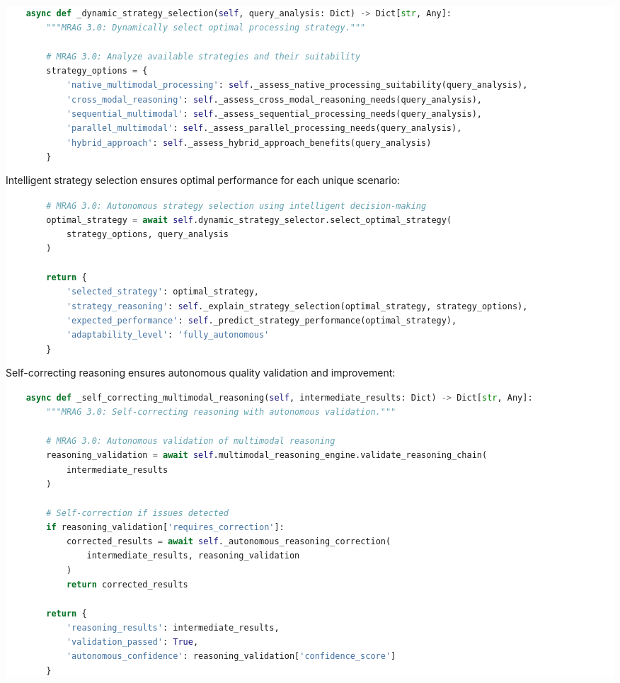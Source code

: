 ```python
    async def _dynamic_strategy_selection(self, query_analysis: Dict) -> Dict[str, Any]:
        """MRAG 3.0: Dynamically select optimal processing strategy."""

        # MRAG 3.0: Analyze available strategies and their suitability
        strategy_options = {
            'native_multimodal_processing': self._assess_native_processing_suitability(query_analysis),
            'cross_modal_reasoning': self._assess_cross_modal_reasoning_needs(query_analysis),
            'sequential_multimodal': self._assess_sequential_processing_needs(query_analysis),
            'parallel_multimodal': self._assess_parallel_processing_needs(query_analysis),
            'hybrid_approach': self._assess_hybrid_approach_benefits(query_analysis)
        }
```

Intelligent strategy selection ensures optimal performance for each unique scenario:

```python
        # MRAG 3.0: Autonomous strategy selection using intelligent decision-making
        optimal_strategy = await self.dynamic_strategy_selector.select_optimal_strategy(
            strategy_options, query_analysis
        )

        return {
            'selected_strategy': optimal_strategy,
            'strategy_reasoning': self._explain_strategy_selection(optimal_strategy, strategy_options),
            'expected_performance': self._predict_strategy_performance(optimal_strategy),
            'adaptability_level': 'fully_autonomous'
        }
```

Self-correcting reasoning ensures autonomous quality validation and improvement:

```python
    async def _self_correcting_multimodal_reasoning(self, intermediate_results: Dict) -> Dict[str, Any]:
        """MRAG 3.0: Self-correcting reasoning with autonomous validation."""

        # MRAG 3.0: Autonomous validation of multimodal reasoning
        reasoning_validation = await self.multimodal_reasoning_engine.validate_reasoning_chain(
            intermediate_results
        )

        # Self-correction if issues detected
        if reasoning_validation['requires_correction']:
            corrected_results = await self._autonomous_reasoning_correction(
                intermediate_results, reasoning_validation
            )
            return corrected_results

        return {
            'reasoning_results': intermediate_results,
            'validation_passed': True,
            'autonomous_confidence': reasoning_validation['confidence_score']
        }
```
